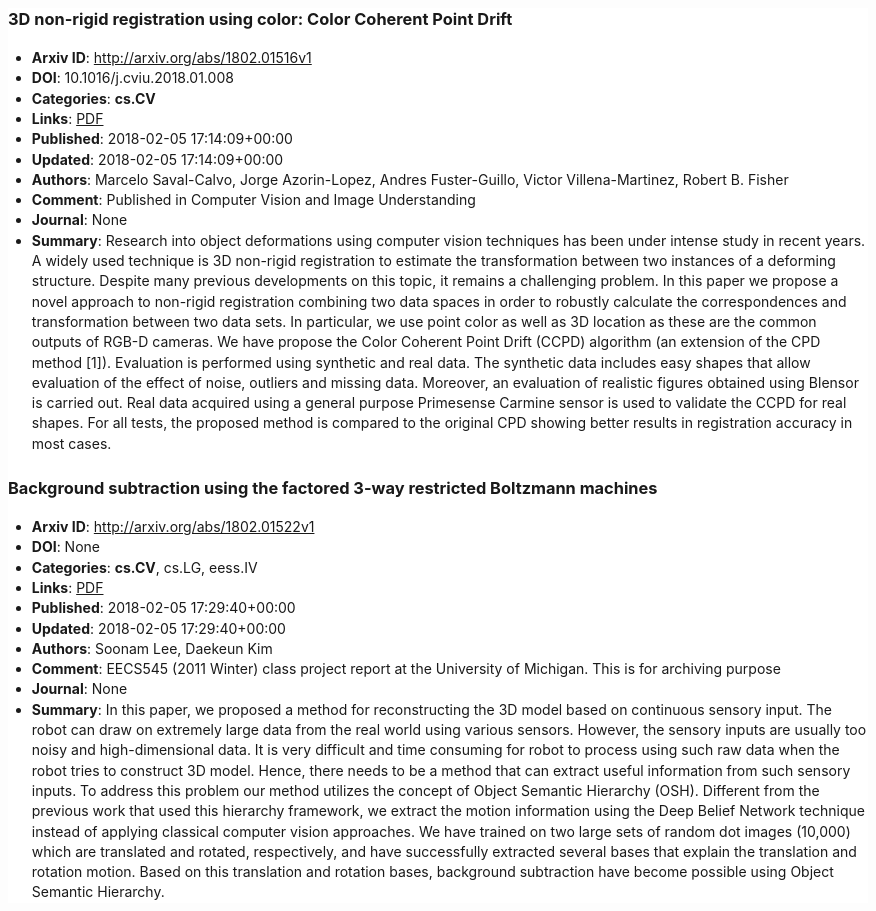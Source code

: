 

### 3D non-rigid registration using color: Color Coherent Point Drift
- **Arxiv ID**: http://arxiv.org/abs/1802.01516v1
- **DOI**: 10.1016/j.cviu.2018.01.008
- **Categories**: **cs.CV**
- **Links**: [PDF](http://arxiv.org/pdf/1802.01516v1)
- **Published**: 2018-02-05 17:14:09+00:00
- **Updated**: 2018-02-05 17:14:09+00:00
- **Authors**: Marcelo Saval-Calvo, Jorge Azorin-Lopez, Andres Fuster-Guillo, Victor Villena-Martinez, Robert B. Fisher
- **Comment**: Published in Computer Vision and Image Understanding
- **Journal**: None
- **Summary**: Research into object deformations using computer vision techniques has been under intense study in recent years. A widely used technique is 3D non-rigid registration to estimate the transformation between two instances of a deforming structure. Despite many previous developments on this topic, it remains a challenging problem. In this paper we propose a novel approach to non-rigid registration combining two data spaces in order to robustly calculate the correspondences and transformation between two data sets. In particular, we use point color as well as 3D location as these are the common outputs of RGB-D cameras. We have propose the Color Coherent Point Drift (CCPD) algorithm (an extension of the CPD method [1]). Evaluation is performed using synthetic and real data. The synthetic data includes easy shapes that allow evaluation of the effect of noise, outliers and missing data. Moreover, an evaluation of realistic figures obtained using Blensor is carried out. Real data acquired using a general purpose Primesense Carmine sensor is used to validate the CCPD for real shapes. For all tests, the proposed method is compared to the original CPD showing better results in registration accuracy in most cases.



### Background subtraction using the factored 3-way restricted Boltzmann machines
- **Arxiv ID**: http://arxiv.org/abs/1802.01522v1
- **DOI**: None
- **Categories**: **cs.CV**, cs.LG, eess.IV
- **Links**: [PDF](http://arxiv.org/pdf/1802.01522v1)
- **Published**: 2018-02-05 17:29:40+00:00
- **Updated**: 2018-02-05 17:29:40+00:00
- **Authors**: Soonam Lee, Daekeun Kim
- **Comment**: EECS545 (2011 Winter) class project report at the University of
  Michigan. This is for archiving purpose
- **Journal**: None
- **Summary**: In this paper, we proposed a method for reconstructing the 3D model based on continuous sensory input. The robot can draw on extremely large data from the real world using various sensors. However, the sensory inputs are usually too noisy and high-dimensional data. It is very difficult and time consuming for robot to process using such raw data when the robot tries to construct 3D model. Hence, there needs to be a method that can extract useful information from such sensory inputs. To address this problem our method utilizes the concept of Object Semantic Hierarchy (OSH). Different from the previous work that used this hierarchy framework, we extract the motion information using the Deep Belief Network technique instead of applying classical computer vision approaches. We have trained on two large sets of random dot images (10,000) which are translated and rotated, respectively, and have successfully extracted several bases that explain the translation and rotation motion. Based on this translation and rotation bases, background subtraction have become possible using Object Semantic Hierarchy.
